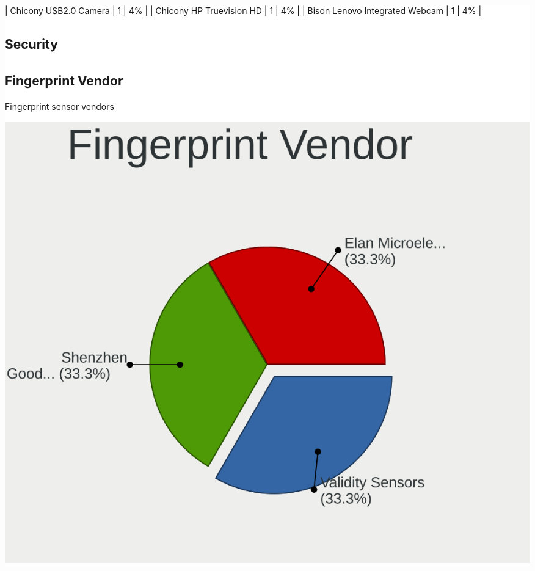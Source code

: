 | Chicony USB2.0 Camera                                | 1         | 4%      |
| Chicony HP Truevision HD                             | 1         | 4%      |
| Bison Lenovo Integrated Webcam                       | 1         | 4%      |

Security
--------

Fingerprint Vendor
------------------

Fingerprint sensor vendors

![Fingerprint Vendor](./images/pie_chart/fingerprint_vendor.svg)
